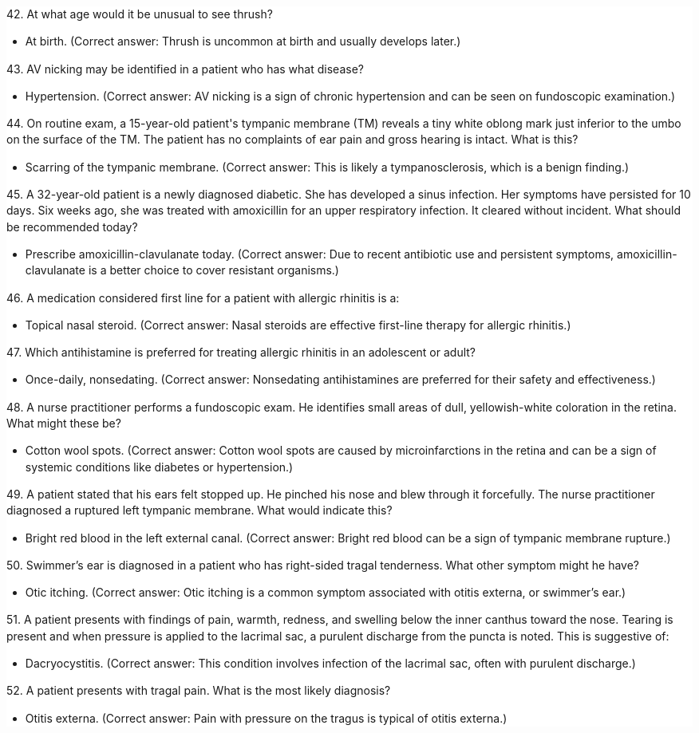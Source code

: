 42\. At what age would it be unusual to see thrush?

* At birth. (Correct answer: Thrush is uncommon at birth and usually develops later.)

43\. AV nicking may be identified in a patient who has what disease?

* Hypertension. (Correct answer: AV nicking is a sign of chronic hypertension and can be seen on fundoscopic examination.)

44\. On routine exam, a 15-year-old patient's tympanic membrane (TM) reveals a tiny white oblong mark just inferior to the umbo on the surface of the TM. The patient has no complaints of ear pain and gross hearing is intact. What is this?

* Scarring of the tympanic membrane. (Correct answer: This is likely a tympanosclerosis, which is a benign finding.)

45\. A 32-year-old patient is a newly diagnosed diabetic. She has developed a sinus infection. Her symptoms have persisted for 10 days. Six weeks ago, she was treated with amoxicillin for an upper respiratory infection. It cleared without incident. What should be recommended today?

* Prescribe amoxicillin-clavulanate today. (Correct answer: Due to recent antibiotic use and persistent symptoms, amoxicillin-clavulanate is a better choice to cover resistant organisms.)

46\. A medication considered first line for a patient with allergic rhinitis is a:

* Topical nasal steroid. (Correct answer: Nasal steroids are effective first-line therapy for allergic rhinitis.)

47\. Which antihistamine is preferred for treating allergic rhinitis in an adolescent or adult?

* Once-daily, nonsedating. (Correct answer: Nonsedating antihistamines are preferred for their safety and effectiveness.)

48\. A nurse practitioner performs a fundoscopic exam. He identifies small areas of dull, yellowish-white coloration in the retina. What might these be?

* Cotton wool spots. (Correct answer: Cotton wool spots are caused by microinfarctions in the retina and can be a sign of systemic conditions like diabetes or hypertension.)

49\. A patient stated that his ears felt stopped up. He pinched his nose and blew through it forcefully. The nurse practitioner diagnosed a ruptured left tympanic membrane. What would indicate this?

* Bright red blood in the left external canal. (Correct answer: Bright red blood can be a sign of tympanic membrane rupture.)

50\. Swimmer’s ear is diagnosed in a patient who has right-sided tragal tenderness. What other symptom might he have?

* Otic itching. (Correct answer: Otic itching is a common symptom associated with otitis externa, or swimmer’s ear.)

51\. A patient presents with findings of pain, warmth, redness, and swelling below the inner canthus toward the nose. Tearing is present and when pressure is applied to the lacrimal sac, a purulent discharge from the puncta is noted. This is suggestive of:

* Dacryocystitis. (Correct answer: This condition involves infection of the lacrimal sac, often with purulent discharge.)

52\. A patient presents with tragal pain. What is the most likely diagnosis?

* Otitis externa. (Correct answer: Pain with pressure on the tragus is typical of otitis externa.)
